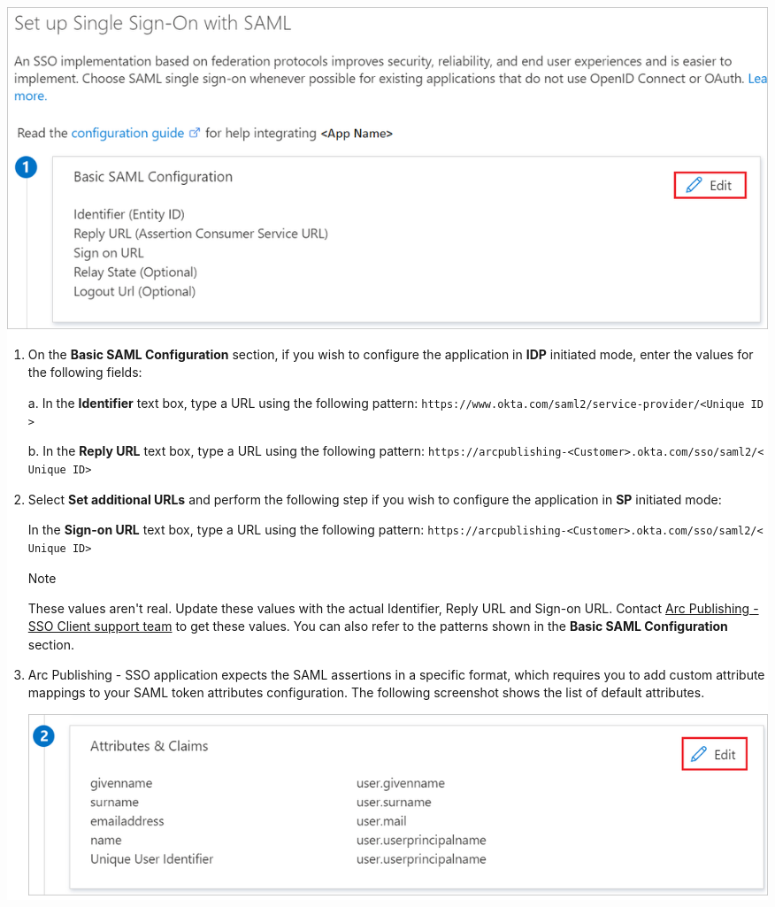    ![Edit Basic SAML Configuration](common/edit-urls.png)

1. On the **Basic SAML Configuration** section, if you wish to configure the application in **IDP** initiated mode, enter the values for the following fields:

   a. In the **Identifier** text box, type a URL using the following pattern:
   `https://www.okta.com/saml2/service-provider/<Unique ID>`

   b. In the **Reply URL** text box, type a URL using the following pattern:
   `https://arcpublishing-<Customer>.okta.com/sso/saml2/<Unique ID>`

1. Select **Set additional URLs** and perform the following step if you wish to configure the application in **SP** initiated mode:

   In the **Sign-on URL** text box, type a URL using the following pattern:
   `https://arcpublishing-<Customer>.okta.com/sso/saml2/<Unique ID>`

   > [!NOTE]
   > These values aren't real. Update these values with the actual Identifier, Reply URL and Sign-on URL. Contact [Arc Publishing - SSO Client support team](mailto:inf@washpost.com) to get these values. You can also refer to the patterns shown in the **Basic SAML Configuration** section.

1. Arc Publishing - SSO application expects the SAML assertions in a specific format, which requires you to add custom attribute mappings to your SAML token attributes configuration. The following screenshot shows the list of default attributes.

   ![image](common/edit-attribute.png)
